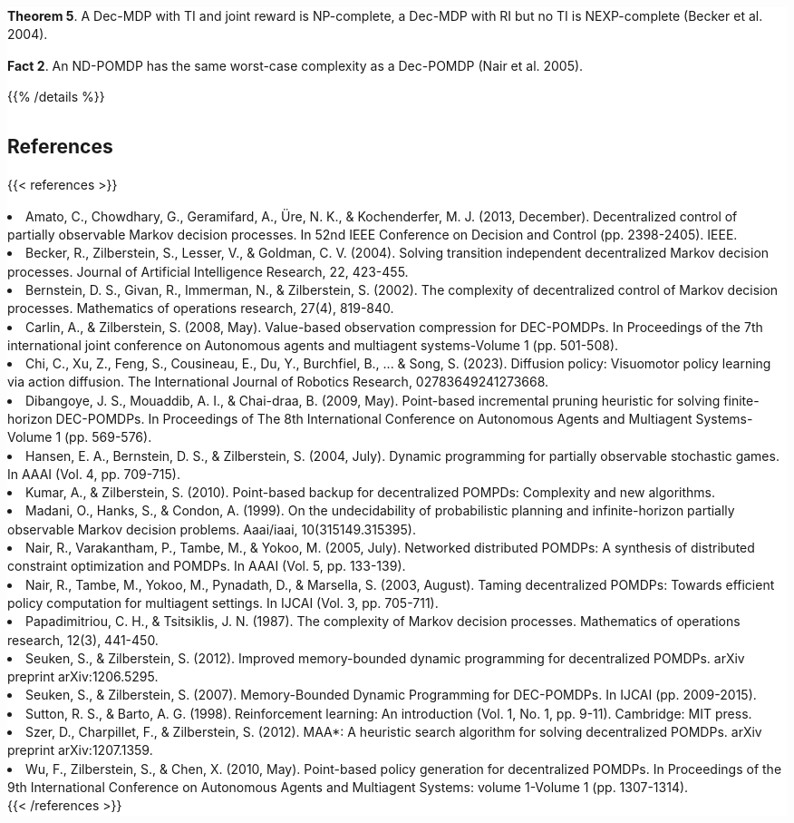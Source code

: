 <strong>Theorem 5</strong>. A Dec-MDP with TI and joint reward is NP-complete, a Dec-MDP with RI but no TI is NEXP-complete (Becker et al. 2004).

<strong>Fact 2</strong>. An ND-POMDP has the same worst-case complexity as a Dec-POMDP (Nair et al. 2005).

</div>

{{% /details %}}


## References

{{< references >}}
<li>Amato, C., Chowdhary, G., Geramifard, A., Üre, N. K., & Kochenderfer, M. J. (2013, December). Decentralized control of partially observable Markov decision processes. In 52nd IEEE Conference on Decision and Control (pp. 2398-2405). IEEE.</li>
<li>Becker, R., Zilberstein, S., Lesser, V., & Goldman, C. V. (2004). Solving transition independent decentralized Markov decision processes. Journal of Artificial Intelligence Research, 22, 423-455.</li>
<li>Bernstein, D. S., Givan, R., Immerman, N., & Zilberstein, S. (2002). The complexity of decentralized control of Markov decision processes. Mathematics of operations research, 27(4), 819-840.</li>
<li>Carlin, A., & Zilberstein, S. (2008, May). Value-based observation compression for DEC-POMDPs. In Proceedings of the 7th international joint conference on Autonomous agents and multiagent systems-Volume 1 (pp. 501-508).</li>
<li>Chi, C., Xu, Z., Feng, S., Cousineau, E., Du, Y., Burchfiel, B., ... & Song, S. (2023). Diffusion policy: Visuomotor policy learning via action diffusion. The International Journal of Robotics Research, 02783649241273668.</li>
<li>Dibangoye, J. S., Mouaddib, A. I., & Chai-draa, B. (2009, May). Point-based incremental pruning heuristic for solving finite-horizon DEC-POMDPs. In Proceedings of The 8th International Conference on Autonomous Agents and Multiagent Systems-Volume 1 (pp. 569-576).</li>
<li>Hansen, E. A., Bernstein, D. S., & Zilberstein, S. (2004, July). Dynamic programming for partially observable stochastic games. In AAAI (Vol. 4, pp. 709-715).</li>
<li>Kumar, A., & Zilberstein, S. (2010). Point-based backup for decentralized POMPDs: Complexity and new algorithms.</li>
<li>Madani, O., Hanks, S., & Condon, A. (1999). On the undecidability of probabilistic planning and infinite-horizon partially observable Markov decision problems. Aaai/iaai, 10(315149.315395).</li>
<li>Nair, R., Varakantham, P., Tambe, M., & Yokoo, M. (2005, July). Networked distributed POMDPs: A synthesis of distributed constraint optimization and POMDPs. In AAAI (Vol. 5, pp. 133-139).</li>
<li>Nair, R., Tambe, M., Yokoo, M., Pynadath, D., & Marsella, S. (2003, August). Taming decentralized POMDPs: Towards efficient policy computation for multiagent settings. In IJCAI (Vol. 3, pp. 705-711).</li>
<li>Papadimitriou, C. H., & Tsitsiklis, J. N. (1987). The complexity of Markov decision processes. Mathematics of operations research, 12(3), 441-450.</li>
<li>Seuken, S., & Zilberstein, S. (2012). Improved memory-bounded dynamic programming for decentralized POMDPs. arXiv preprint arXiv:1206.5295.</li>
<li>Seuken, S., & Zilberstein, S. (2007). Memory-Bounded Dynamic Programming for DEC-POMDPs. In IJCAI (pp. 2009-2015).</li>
<li>Sutton, R. S., & Barto, A. G. (1998). Reinforcement learning: An introduction (Vol. 1, No. 1, pp. 9-11). Cambridge: MIT press.</li>
<li>Szer, D., Charpillet, F., & Zilberstein, S. (2012). MAA*: A heuristic search algorithm for solving decentralized POMDPs. arXiv preprint arXiv:1207.1359.</li>
<li>Wu, F., Zilberstein, S., & Chen, X. (2010, May). Point-based policy generation for decentralized POMDPs. In Proceedings of the 9th International Conference on Autonomous Agents and Multiagent Systems: volume 1-Volume 1 (pp. 1307-1314).</li>
{{< /references >}}



</div>


